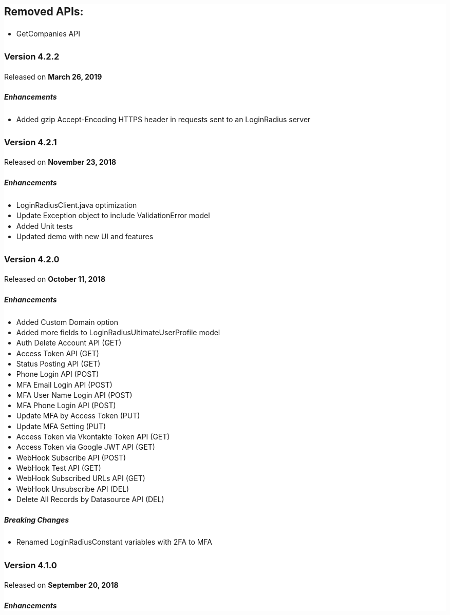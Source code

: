 ## Removed APIs:
- GetCompanies API

### Version 4.2.2
Released on **March 26,  2019**
##### Enhancements

  - Added gzip Accept-Encoding HTTPS header in requests sent to an LoginRadius server
  
### Version 4.2.1
Released on **November 23,  2018**
##### Enhancements

  - LoginRadiusClient.java optimization
  - Update Exception object to include ValidationError model
  - Added Unit tests
  - Updated demo with new UI and features


### Version 4.2.0
Released on **October 11,  2018**
##### Enhancements

  - Added Custom Domain option
  - Added more fields to LoginRadiusUltimateUserProfile model
  - Auth Delete Account API (GET)
  - Access Token API (GET)
  - Status Posting API (GET)
  - Phone Login API (POST)
  - MFA Email Login API (POST)
  - MFA User Name Login API (POST)
  - MFA Phone Login API (POST)
  - Update MFA by Access Token (PUT)
  - Update MFA Setting (PUT)
  - Access Token via Vkontakte Token API (GET)
  - Access Token via Google JWT API (GET)
  - WebHook Subscribe API (POST)
  - WebHook Test API (GET)
  - WebHook Subscribed URLs API (GET)
  - WebHook Unsubscribe API (DEL)
  - Delete All Records by Datasource API (DEL)

##### Breaking Changes

  - Renamed LoginRadiusConstant variables with 2FA to MFA


### Version 4.1.0
Released on **September 20,  2018**

##### Enhancements
